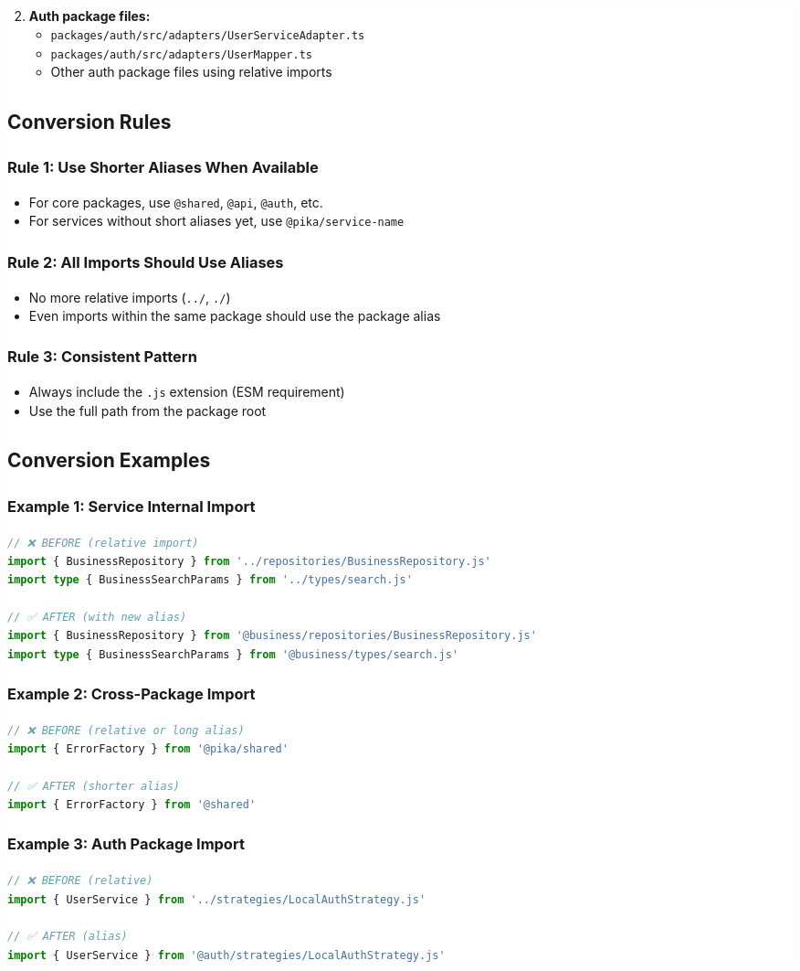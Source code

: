2. **Auth package files:**
   - `packages/auth/src/adapters/UserServiceAdapter.ts`
   - `packages/auth/src/adapters/UserMapper.ts`
   - Other auth package files using relative imports

## Conversion Rules

### Rule 1: Use Shorter Aliases When Available

- For core packages, use `@shared`, `@api`, `@auth`, etc.
- For services without short aliases yet, use `@pika/service-name`

### Rule 2: All Imports Should Use Aliases

- No more relative imports (`../`, `./`)
- Even imports within the same package should use the package alias

### Rule 3: Consistent Pattern

- Always include the `.js` extension (ESM requirement)
- Use the full path from the package root

## Conversion Examples

### Example 1: Service Internal Import

```typescript
// ❌ BEFORE (relative import)
import { BusinessRepository } from '../repositories/BusinessRepository.js'
import type { BusinessSearchParams } from '../types/search.js'

// ✅ AFTER (with new alias)
import { BusinessRepository } from '@business/repositories/BusinessRepository.js'
import type { BusinessSearchParams } from '@business/types/search.js'
```

### Example 2: Cross-Package Import

```typescript
// ❌ BEFORE (relative or long alias)
import { ErrorFactory } from '@pika/shared'

// ✅ AFTER (shorter alias)
import { ErrorFactory } from '@shared'
```

### Example 3: Auth Package Import

```typescript
// ❌ BEFORE (relative)
import { UserService } from '../strategies/LocalAuthStrategy.js'

// ✅ AFTER (alias)
import { UserService } from '@auth/strategies/LocalAuthStrategy.js'
```
